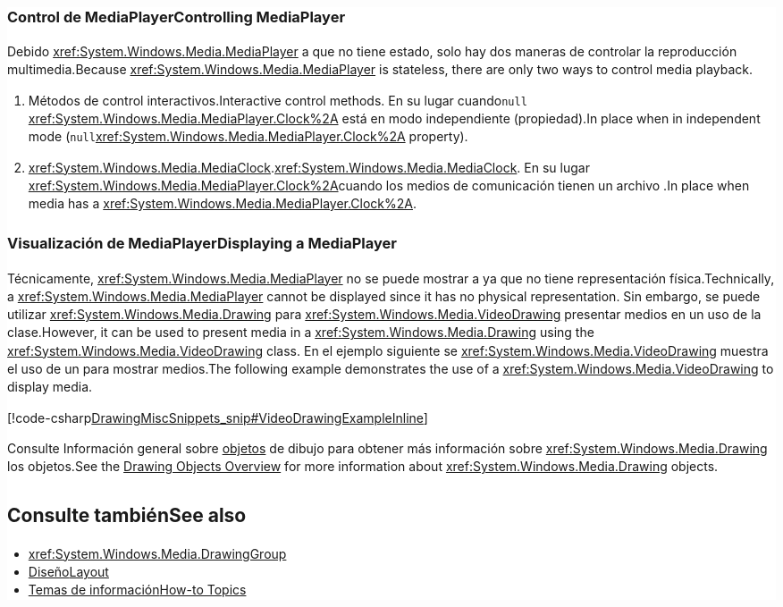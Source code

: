 ### <a name="controlling-mediaplayer"></a><span data-ttu-id="f42d5-199">Control de MediaPlayer</span><span class="sxs-lookup"><span data-stu-id="f42d5-199">Controlling MediaPlayer</span></span>  
 <span data-ttu-id="f42d5-200">Debido <xref:System.Windows.Media.MediaPlayer> a que no tiene estado, solo hay dos maneras de controlar la reproducción multimedia.</span><span class="sxs-lookup"><span data-stu-id="f42d5-200">Because <xref:System.Windows.Media.MediaPlayer> is stateless, there are only two ways to control media playback.</span></span>  
  
1. <span data-ttu-id="f42d5-201">Métodos de control interactivos.</span><span class="sxs-lookup"><span data-stu-id="f42d5-201">Interactive control methods.</span></span> <span data-ttu-id="f42d5-202">En su lugar cuando`null` <xref:System.Windows.Media.MediaPlayer.Clock%2A> está en modo independiente (propiedad).</span><span class="sxs-lookup"><span data-stu-id="f42d5-202">In place when in independent mode (`null`<xref:System.Windows.Media.MediaPlayer.Clock%2A> property).</span></span>  
  
2. <span data-ttu-id="f42d5-203"><xref:System.Windows.Media.MediaClock>.</span><span class="sxs-lookup"><span data-stu-id="f42d5-203"><xref:System.Windows.Media.MediaClock>.</span></span> <span data-ttu-id="f42d5-204">En su lugar <xref:System.Windows.Media.MediaPlayer.Clock%2A>cuando los medios de comunicación tienen un archivo .</span><span class="sxs-lookup"><span data-stu-id="f42d5-204">In place when media has a <xref:System.Windows.Media.MediaPlayer.Clock%2A>.</span></span>  
  
### <a name="displaying-a-mediaplayer"></a><span data-ttu-id="f42d5-205">Visualización de MediaPlayer</span><span class="sxs-lookup"><span data-stu-id="f42d5-205">Displaying a MediaPlayer</span></span>  
 <span data-ttu-id="f42d5-206">Técnicamente, <xref:System.Windows.Media.MediaPlayer> no se puede mostrar a ya que no tiene representación física.</span><span class="sxs-lookup"><span data-stu-id="f42d5-206">Technically, a <xref:System.Windows.Media.MediaPlayer> cannot be displayed since it has no physical representation.</span></span> <span data-ttu-id="f42d5-207">Sin embargo, se puede utilizar <xref:System.Windows.Media.Drawing> para <xref:System.Windows.Media.VideoDrawing> presentar medios en un uso de la clase.</span><span class="sxs-lookup"><span data-stu-id="f42d5-207">However, it can be used to present media in a <xref:System.Windows.Media.Drawing> using the <xref:System.Windows.Media.VideoDrawing> class.</span></span> <span data-ttu-id="f42d5-208">En el ejemplo siguiente se <xref:System.Windows.Media.VideoDrawing> muestra el uso de un para mostrar medios.</span><span class="sxs-lookup"><span data-stu-id="f42d5-208">The following example demonstrates the use of a <xref:System.Windows.Media.VideoDrawing> to display media.</span></span>  
  
 [!code-csharp[DrawingMiscSnippets_snip#VideoDrawingExampleInline](~/samples/snippets/csharp/VS_Snippets_Wpf/DrawingMiscSnippets_snip/CSharp/VideoDrawingExample.cs#videodrawingexampleinline)]  
  
 <span data-ttu-id="f42d5-209">Consulte Información general sobre [objetos](drawing-objects-overview.md) de dibujo para obtener más información sobre <xref:System.Windows.Media.Drawing> los objetos.</span><span class="sxs-lookup"><span data-stu-id="f42d5-209">See the [Drawing Objects Overview](drawing-objects-overview.md) for more information about <xref:System.Windows.Media.Drawing> objects.</span></span>  
  
## <a name="see-also"></a><span data-ttu-id="f42d5-210">Consulte también</span><span class="sxs-lookup"><span data-stu-id="f42d5-210">See also</span></span>

- <xref:System.Windows.Media.DrawingGroup>
- [<span data-ttu-id="f42d5-211">Diseño</span><span class="sxs-lookup"><span data-stu-id="f42d5-211">Layout</span></span>](../advanced/layout.md)
- [<span data-ttu-id="f42d5-212">Temas de información</span><span class="sxs-lookup"><span data-stu-id="f42d5-212">How-to Topics</span></span>](audio-and-video-how-to-topics.md)
